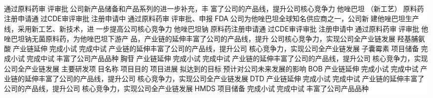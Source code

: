 通过原料药审
评审批
公司新产品储备和产品系列的进一步补充，丰
富了公司的产品线，提升公司核心竞争力
他唑巴坦
（新工艺）
原料药注册申请通
过CDE审评审批
注册申请中
通过原料药审
评审批、申报
FDA
公司为他唑巴坦全球知名供应商之一，公司新
建他唑巴坦生产线，采用新工艺、新技术，进
一步提高公司核心竞争力
他唑巴坦钠
原料药注册申请通
过CDE审评审批
注册申请中
通过原料药审
评审批
他唑巴坦钠无菌原料药，为他唑巴坦下游产
品，产业链的延伸丰富了公司的产品线，提升
公司核心竞争力，实现公司全产业链发展
羟基脯氨酸
产业链延伸
完成小试
完成中试
产业链的延伸丰富了公司的产品线，提升公司
核心竞争力，实现公司全产业链发展
子囊霉素
项目储备
完成小试
完成中试
丰富了公司产品品种
胸苷
产业链延伸
完成小试
完成中试
产业链的延伸丰富了公司的产品线，提升公司
核心竞争力，实现公司全产业链发展
主要研发项
目名称
项目目的
项目进展
拟达到的目标
预计对公司未来发展的影响
BOB
产业链延伸
完成小试
完成中试
产业链的延伸丰富了公司的产品线，提升公司
核心竞争力，实现公司全产业链发展
DTD
产业链延伸
完成小试
完成中试
产业链的延伸丰富了公司的产品线，提升公司
核心竞争力，实现公司全产业链发展
HMDS
项目储备
完成小试
完成中试
丰富了公司产品品种